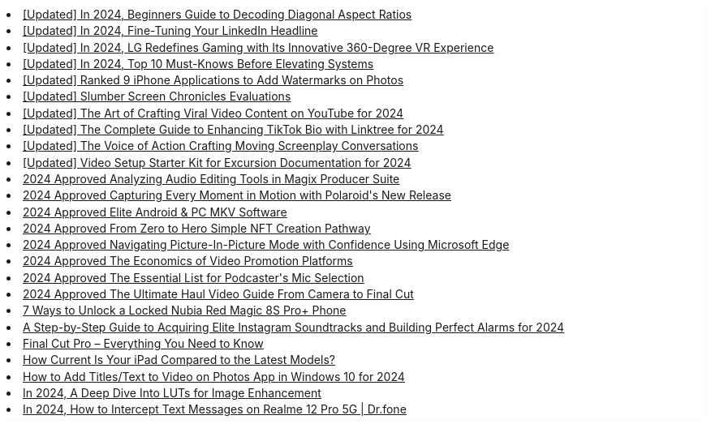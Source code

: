 <li><a href="https://fox-friendly.techidaily.com/updated-in-2024-beginners-guide-to-decoding-diagonal-aspect-ratios/"><u>[Updated] In 2024, Beginners Guide to Decoding Diagonal Aspect Ratios</u></a></li>
<li><a href="https://fox-friendly.techidaily.com/updated-in-2024-fine-tuning-your-linkedin-headline/"><u>[Updated] In 2024, Fine-Tuning Your LinkedIn Headline</u></a></li>
<li><a href="https://fox-friendly.techidaily.com/updated-in-2024-lg-redefines-gaming-with-its-innovative-360-degree-vr-experience/"><u>[Updated] In 2024, LG Redefines Gaming with Its Innovative 360-Degree VR Experience</u></a></li>
<li><a href="https://fox-friendly.techidaily.com/updated-in-2024-top-10-must-knows-before-elevating-systems/"><u>[Updated] In 2024, Top 10 Must-Knows Before Elevating Systems</u></a></li>
<li><a href="https://fox-friendly.techidaily.com/updated-ranked-9-iphone-applications-to-add-watermarks-on-photos/"><u>[Updated] Ranked 9 iPhone Applications to Add Watermarks on Photos</u></a></li>
<li><a href="https://fox-friendly.techidaily.com/updated-slumber-screen-chronicles-evaluations/"><u>[Updated] Slumber Screen Chronicles  Evaluations</u></a></li>
<li><a href="https://fox-friendly.techidaily.com/updated-the-art-of-crafting-viral-video-content-on-youtube-for-2024/"><u>[Updated] The Art of Crafting Viral Video Content on YouTube for 2024</u></a></li>
<li><a href="https://fox-friendly.techidaily.com/updated-the-complete-guide-to-enhancing-tiktok-bio-with-linktree-for-2024/"><u>[Updated] The Complete Guide to Enhancing TikTok Bio with Linktree for 2024</u></a></li>
<li><a href="https://fox-friendly.techidaily.com/updated-the-voice-of-action-crafting-moving-screenplay-conversations/"><u>[Updated] The Voice of Action  Crafting Moving Screenplay Conversations</u></a></li>
<li><a href="https://fox-friendly.techidaily.com/updated-video-setup-starter-kit-for-excursion-documentation-for-2024/"><u>[Updated] Video Setup Starter Kit for Excursion Documentation for 2024</u></a></li>
<li><a href="https://fox-friendly.techidaily.com/2024-approved-analyzing-audio-editing-tools-in-magix-producer-suite/"><u>2024 Approved  Analyzing Audio Editing Tools in Magix Producer Suite</u></a></li>
<li><a href="https://fox-friendly.techidaily.com/2024-approved-capturing-every-moment-in-motion-with-polaroids-new-release/"><u>2024 Approved  Capturing Every Moment in Motion with Polaroid's New Release</u></a></li>
<li><a href="https://fox-friendly.techidaily.com/2024-approved-elite-android-and-pc-mkv-software/"><u>2024 Approved  Elite Android & PC MKV Software</u></a></li>
<li><a href="https://some-techniques.techidaily.com/2024-approved-from-zero-to-hero-simple-nft-creation-pathway/"><u>2024 Approved  From Zero to Hero  Simple NFT Creation Pathway</u></a></li>
<li><a href="https://fox-friendly.techidaily.com/2024-approved-navigating-picture-in-picture-mode-with-confidence-using-microsoft-edge/"><u>2024 Approved  Navigating Picture-In-Picture Mode with Confidence Using Microsoft Edge</u></a></li>
<li><a href="https://fox-friendly.techidaily.com/2024-approved-the-economics-of-video-promotion-platforms/"><u>2024 Approved  The Economics of Video Promotion Platforms</u></a></li>
<li><a href="https://fox-friendly.techidaily.com/2024-approved-the-essential-list-for-podcasters-mic-selection/"><u>2024 Approved  The Essential List for Podcaster's Mic Selection</u></a></li>
<li><a href="https://fox-friendly.techidaily.com/2024-approved-the-ultimate-haul-video-guide-from-camera-to-final-cut/"><u>2024 Approved  The Ultimate Haul Video Guide  From Camera to Final Cut</u></a></li>
<li><a href="https://easy-unlock-android.techidaily.com/7-ways-to-unlock-a-locked-nubia-red-magic-8s-proplus-phone-by-drfone-android/"><u>7 Ways to Unlock a Locked Nubia Red Magic 8S Pro+ Phone</u></a></li>
<li><a href="https://extra-lessons.techidaily.com/a-step-by-step-guide-to-acquiring-elite-instagram-soundtracks-and-building-perfect-alarms-for-2024/"><u>A Step-by-Step Guide to Acquiring Elite Instagram Soundtracks and Building Perfect Alarms for 2024</u></a></li>
<li><a href="https://fox-friendly.techidaily.com/final-cut-pro-everything-you-need-to-know/"><u>Final Cut Pro – Everything You Need to Know</u></a></li>
<li><a href="https://buynow-reviews.techidaily.com/how-current-is-your-ipad-compared-to-the-latest-models/"><u>How Current Is Your iPad Compared to the Latest Models?</u></a></li>
<li><a href="https://fox-friendly.techidaily.com/how-to-add-titlestext-to-video-on-photos-app-in-windows-10-for-2024/"><u>How to Add Titles/Text to Video on Photos App in Windows 10 for 2024</u></a></li>
<li><a href="https://extra-lessons.techidaily.com/in-2024-a-deep-dive-into-luts-for-image-enhancement/"><u>In 2024, A Deep Dive Into LUTs for Image Enhancement</u></a></li>
<li><a href="https://android-location-track.techidaily.com/in-2024-how-to-intercept-text-messages-on-realme-12-pro-5g-drfone-by-drfone-virtual-android/"><u>In 2024, How to Intercept Text Messages on Realme 12 Pro 5G | Dr.fone</u></a></li>